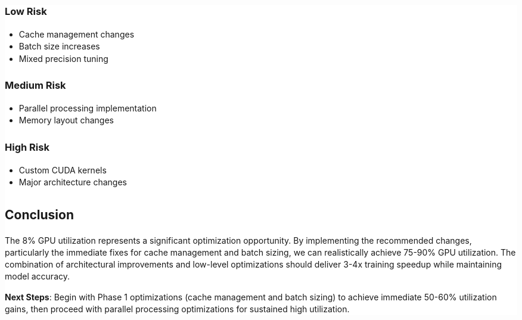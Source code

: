 ### Low Risk

- Cache management changes
- Batch size increases
- Mixed precision tuning

### Medium Risk

- Parallel processing implementation
- Memory layout changes

### High Risk

- Custom CUDA kernels
- Major architecture changes

## Conclusion

The 8% GPU utilization represents a significant optimization opportunity. By implementing the recommended changes, particularly the immediate fixes for cache management and batch sizing, we can realistically achieve 75-90% GPU utilization. The combination of architectural improvements and low-level optimizations should deliver 3-4x training speedup while maintaining model accuracy.

**Next Steps**: Begin with Phase 1 optimizations (cache management and batch sizing) to achieve immediate 50-60% utilization gains, then proceed with parallel processing optimizations for sustained high utilization.
